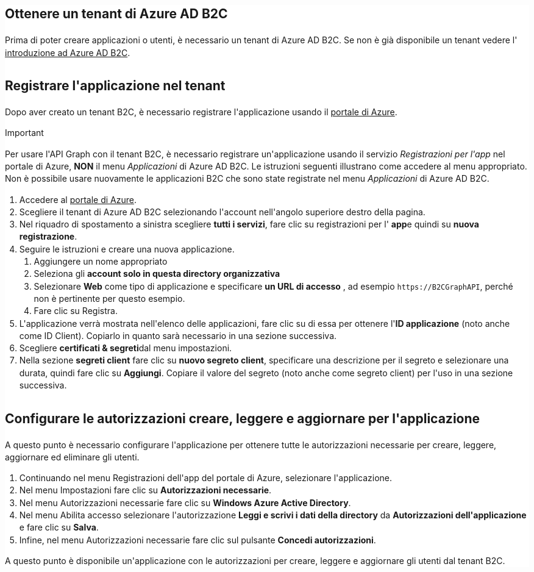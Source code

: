 ## <a name="get-an-azure-ad-b2c-tenant"></a>Ottenere un tenant di Azure AD B2C
Prima di poter creare applicazioni o utenti, è necessario un tenant di Azure AD B2C. Se non è già disponibile un tenant vedere l' [introduzione ad Azure AD B2C](active-directory-b2c-get-started.md).

## <a name="register-your-application-in-your-tenant"></a>Registrare l'applicazione nel tenant
Dopo aver creato un tenant B2C, è necessario registrare l'applicazione usando il [portale di Azure](https://portal.azure.com).

> [!IMPORTANT]
> Per usare l'API Graph con il tenant B2C, è necessario registrare un'applicazione usando il servizio *Registrazioni per l'app* nel portale di Azure, **NON** il menu *Applicazioni* di Azure AD B2C. Le istruzioni seguenti illustrano come accedere al menu appropriato. Non è possibile usare nuovamente le applicazioni B2C che sono state registrate nel menu *Applicazioni* di Azure AD B2C.

1. Accedere al [portale di Azure](https://portal.azure.com).
2. Scegliere il tenant di Azure AD B2C selezionando l'account nell'angolo superiore destro della pagina.
3. Nel riquadro di spostamento a sinistra scegliere **tutti i servizi**, fare clic su registrazioni per l' **app**e quindi su **nuova registrazione**.
4. Seguire le istruzioni e creare una nuova applicazione.
    1. Aggiungere un nome appropriato
    2. Seleziona gli **account solo in questa directory organizzativa**
    3. Selezionare **Web** come tipo di applicazione e specificare **un URL di accesso** , ad esempio `https://B2CGraphAPI`, perché non è pertinente per questo esempio.
    4. Fare clic su Registra.
5. L'applicazione verrà mostrata nell'elenco delle applicazioni, fare clic su di essa per ottenere l'**ID applicazione** (noto anche come ID Client). Copiarlo in quanto sarà necessario in una sezione successiva.
6. Scegliere **certificati & segreti**dal menu impostazioni.
7. Nella sezione **segreti client** fare clic su **nuovo segreto client**, specificare una descrizione per il segreto e selezionare una durata, quindi fare clic su **Aggiungi**. Copiare il valore del segreto (noto anche come segreto client) per l'uso in una sezione successiva.

## <a name="configure-create-read-and-update-permissions-for-your-application"></a>Configurare le autorizzazioni creare, leggere e aggiornare per l'applicazione
A questo punto è necessario configurare l'applicazione per ottenere tutte le autorizzazioni necessarie per creare, leggere, aggiornare ed eliminare gli utenti.

1. Continuando nel menu Registrazioni dell'app del portale di Azure, selezionare l'applicazione.
2. Nel menu Impostazioni fare clic su **Autorizzazioni necessarie**.
3. Nel menu Autorizzazioni necessarie fare clic su **Windows Azure Active Directory**.
4. Nel menu Abilita accesso selezionare l'autorizzazione **Leggi e scrivi i dati della directory** da **Autorizzazioni dell'applicazione** e fare clic su **Salva**.
5. Infine, nel menu Autorizzazioni necessarie fare clic sul pulsante **Concedi autorizzazioni**.

A questo punto è disponibile un'applicazione con le autorizzazioni per creare, leggere e aggiornare gli utenti dal tenant B2C.
